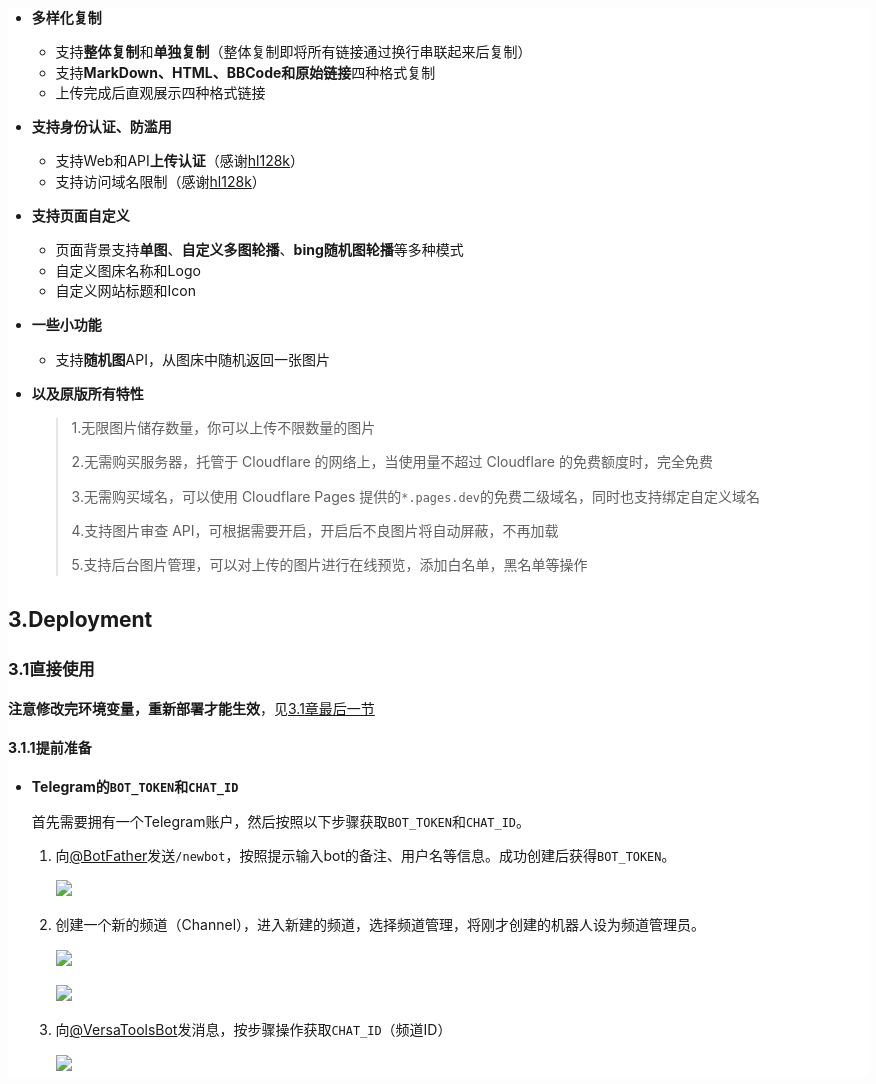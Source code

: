 - **多样化复制**
  
  - 支持**整体复制**和**单独复制**（整体复制即将所有链接通过换行串联起来后复制）
  - 支持**MarkDown、HTML、BBCode和原始链接**四种格式复制
  - 上传完成后直观展示四种格式链接
  
- **支持身份认证、防滥用**
  - 支持Web和API**上传认证**（感谢[hl128k](https://github.com/hl128k)）
  - 支持访问域名限制（感谢[hl128k](https://github.com/hl128k)）
  
- **支持页面自定义**
  - 页面背景支持**单图**、**自定义多图轮播**、**bing随机图轮播**等多种模式
  - 自定义图床名称和Logo
  - 自定义网站标题和Icon
  
- **一些小功能**
  - 支持**随机图**API，从图床中随机返回一张图片
  
- **以及原版所有特性**

  > 1.无限图片储存数量，你可以上传不限数量的图片
  >
  > 2.无需购买服务器，托管于 Cloudflare 的网络上，当使用量不超过 Cloudflare 的免费额度时，完全免费
  >
  > 3.无需购买域名，可以使用 Cloudflare Pages 提供的`*.pages.dev`的免费二级域名，同时也支持绑定自定义域名
  >
  > 4.支持图片审查 API，可根据需要开启，开启后不良图片将自动屏蔽，不再加载
  >
  > 5.支持后台图片管理，可以对上传的图片进行在线预览，添加白名单，黑名单等操作


## 3.Deployment

### 3.1直接使用

**注意修改完环境变量，重新部署才能生效**，见[3.1章最后一节](#3.1.10注意！！！)

#### 3.1.1提前准备

- **Telegram的`BOT_TOKEN`和`CHAT_ID`**

  首先需要拥有一个Telegram账户，然后按照以下步骤获取`BOT_TOKEN`和`CHAT_ID`。

  1. 向[@BotFather](https://t.me/BotFather)发送`/newbot`，按照提示输入bot的备注、用户名等信息。成功创建后获得`BOT_TOKEN`。

     ![](https://alist.sanyue.site/d/imgbed/202409071744569.png)

  2. 创建一个新的频道（Channel），进入新建的频道，选择频道管理，将刚才创建的机器人设为频道管理员。

     ![](https://alist.sanyue.site/d/imgbed/202409071758534.png)

     ![](https://alist.sanyue.site/d/imgbed/202409071758796.png)

  3. 向[@VersaToolsBot](https://t.me/VersaToolsBot)发消息，按步骤操作获取`CHAT_ID`（频道ID）

     ![](https://alist.sanyue.site/d/imgbed/202409071751619.png)
